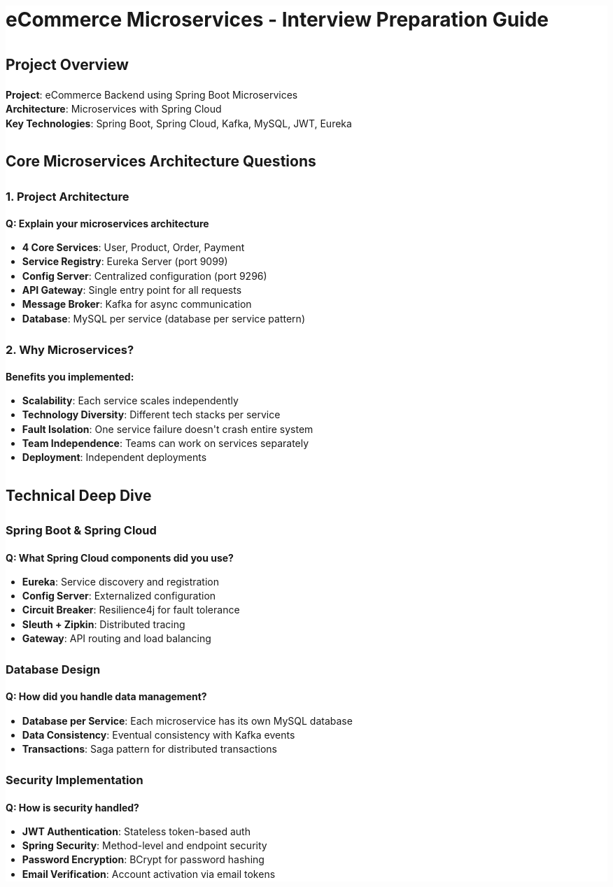 # eCommerce Microservices - Interview Preparation Guide

## Project Overview
**Project**: eCommerce Backend using Spring Boot Microservices  
**Architecture**: Microservices with Spring Cloud  
**Key Technologies**: Spring Boot, Spring Cloud, Kafka, MySQL, JWT, Eureka

## Core Microservices Architecture Questions

### 1. Project Architecture
**Q: Explain your microservices architecture**
- **4 Core Services**: User, Product, Order, Payment
- **Service Registry**: Eureka Server (port 9099)
- **Config Server**: Centralized configuration (port 9296)
- **API Gateway**: Single entry point for all requests
- **Message Broker**: Kafka for async communication
- **Database**: MySQL per service (database per service pattern)

### 2. Why Microservices?
**Benefits you implemented:**
- **Scalability**: Each service scales independently
- **Technology Diversity**: Different tech stacks per service
- **Fault Isolation**: One service failure doesn't crash entire system
- **Team Independence**: Teams can work on services separately
- **Deployment**: Independent deployments

## Technical Deep Dive

### Spring Boot & Spring Cloud
**Q: What Spring Cloud components did you use?**
- **Eureka**: Service discovery and registration
- **Config Server**: Externalized configuration
- **Circuit Breaker**: Resilience4j for fault tolerance
- **Sleuth + Zipkin**: Distributed tracing
- **Gateway**: API routing and load balancing

### Database Design
**Q: How did you handle data management?**
- **Database per Service**: Each microservice has its own MySQL database
- **Data Consistency**: Eventual consistency with Kafka events
- **Transactions**: Saga pattern for distributed transactions

### Security Implementation
**Q: How is security handled?**
- **JWT Authentication**: Stateless token-based auth
- **Spring Security**: Method-level and endpoint security
- **Password Encryption**: BCrypt for password hashing
- **Email Verification**: Account activation via email tokens
